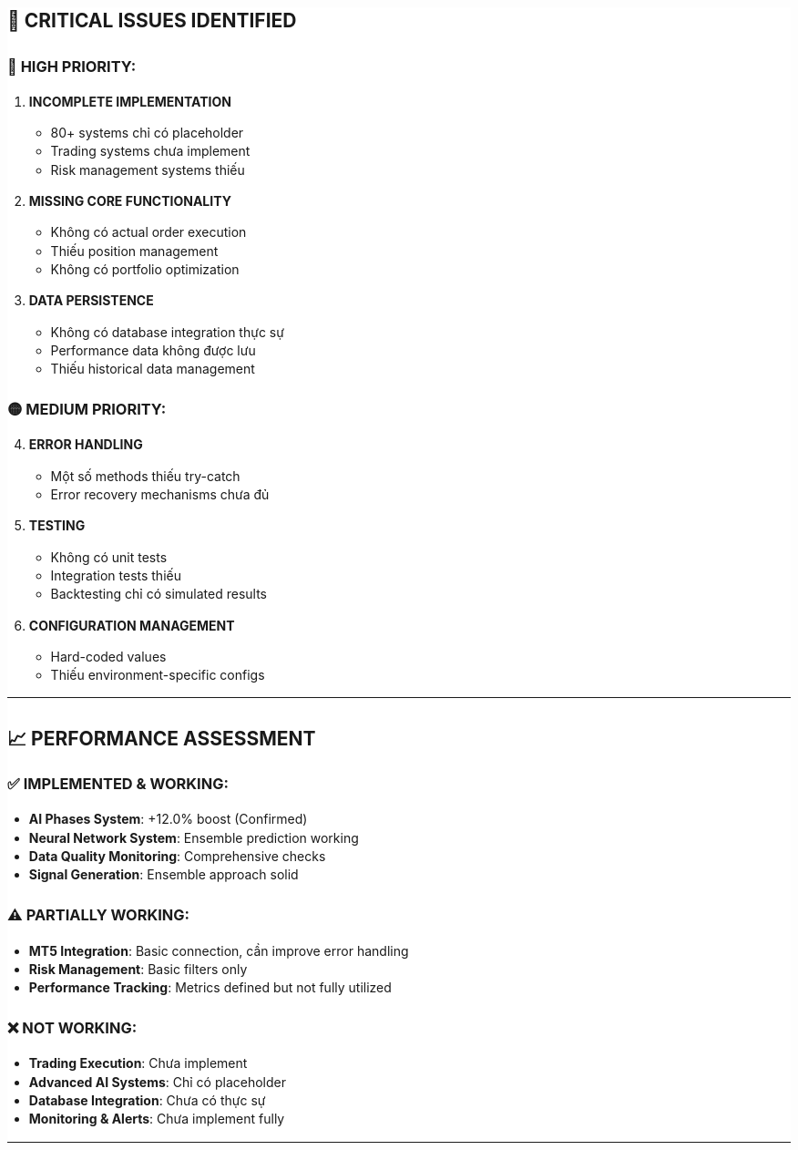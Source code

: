 ## 🚨 CRITICAL ISSUES IDENTIFIED

### 🔴 **HIGH PRIORITY:**

1. **INCOMPLETE IMPLEMENTATION**
   - 80+ systems chỉ có placeholder
   - Trading systems chưa implement
   - Risk management systems thiếu

2. **MISSING CORE FUNCTIONALITY**
   - Không có actual order execution
   - Thiếu position management
   - Không có portfolio optimization

3. **DATA PERSISTENCE**
   - Không có database integration thực sự
   - Performance data không được lưu
   - Thiếu historical data management

### 🟡 **MEDIUM PRIORITY:**

4. **ERROR HANDLING**
   - Một số methods thiếu try-catch
   - Error recovery mechanisms chưa đủ

5. **TESTING**
   - Không có unit tests
   - Integration tests thiếu
   - Backtesting chỉ có simulated results

6. **CONFIGURATION MANAGEMENT**
   - Hard-coded values
   - Thiếu environment-specific configs

---

## 📈 PERFORMANCE ASSESSMENT

### ✅ **IMPLEMENTED & WORKING:**
- **AI Phases System**: +12.0% boost (Confirmed)
- **Neural Network System**: Ensemble prediction working
- **Data Quality Monitoring**: Comprehensive checks
- **Signal Generation**: Ensemble approach solid

### ⚠️ **PARTIALLY WORKING:**
- **MT5 Integration**: Basic connection, cần improve error handling
- **Risk Management**: Basic filters only
- **Performance Tracking**: Metrics defined but not fully utilized

### ❌ **NOT WORKING:**
- **Trading Execution**: Chưa implement
- **Advanced AI Systems**: Chỉ có placeholder
- **Database Integration**: Chưa có thực sự
- **Monitoring & Alerts**: Chưa implement fully

---